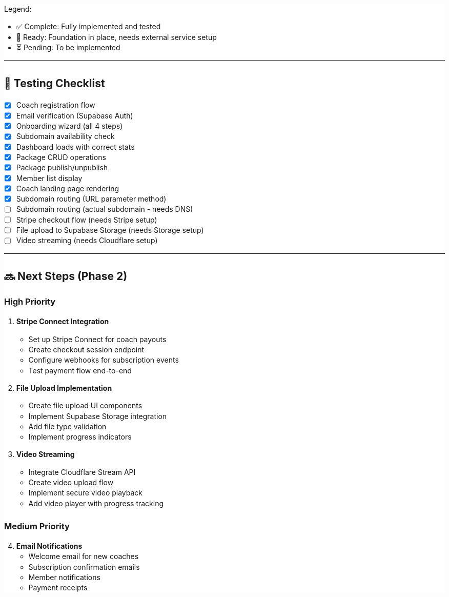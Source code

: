 Legend:
- ✅ Complete: Fully implemented and tested
- 🔄 Ready: Foundation in place, needs external service setup
- ⏳ Pending: To be implemented

---

## 🧪 Testing Checklist

- [x] Coach registration flow
- [x] Email verification (Supabase Auth)
- [x] Onboarding wizard (all 4 steps)
- [x] Subdomain availability check
- [x] Dashboard loads with correct stats
- [x] Package CRUD operations
- [x] Package publish/unpublish
- [x] Member list display
- [x] Coach landing page rendering
- [x] Subdomain routing (URL parameter method)
- [ ] Subdomain routing (actual subdomain - needs DNS)
- [ ] Stripe checkout flow (needs Stripe setup)
- [ ] File upload to Supabase Storage (needs Storage setup)
- [ ] Video streaming (needs Cloudflare setup)

---

## 🔜 Next Steps (Phase 2)

### High Priority
1. **Stripe Connect Integration**
   - Set up Stripe Connect for coach payouts
   - Create checkout session endpoint
   - Configure webhooks for subscription events
   - Test payment flow end-to-end

2. **File Upload Implementation**
   - Create file upload UI components
   - Implement Supabase Storage integration
   - Add file type validation
   - Implement progress indicators

3. **Video Streaming**
   - Integrate Cloudflare Stream API
   - Create video upload flow
   - Implement secure video playback
   - Add video player with progress tracking

### Medium Priority
4. **Email Notifications**
   - Welcome email for new coaches
   - Subscription confirmation emails
   - Member notifications
   - Payment receipts
